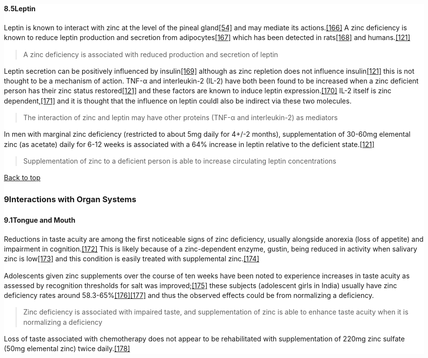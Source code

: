 
#### 8.5Leptin


Leptin is known to interact with zinc at the level of the pineal gland[[54]](#ref54) and may mediate its actions.[[166]](#ref166) A zinc deficiency is known to reduce leptin production and secretion from adipocytes[[167]](#ref167) which has been detected in rats[[168]](#ref168) and humans.[[121]](#ref121)



> A zinc deficiency is associated with reduced production and secretion of leptin


Leptin secretion can be positively influenced by insulin[[169]](#ref169) although as zinc repletion does not influence insulin[[121]](#ref121) this is not thought to be a mechanism of action. TNF-α and interleukin-2 (IL-2) have both been found to be increased when a zinc deficient person has their zinc status restored[[121]](#ref121) and these factors are known to induce leptin expression.[[170]](#ref170) IL-2 itself is zinc dependent,[[171]](#ref171) and it is thought that the influence on leptin couldl also be indirect via these two molecules.



> The interaction of zinc and leptin may have other proteins (TNF-α and interleukin-2) as mediators


In men with marginal zinc deficiency (restricted to about 5mg daily for 4+/-2 months), supplementation of 30-60mg elemental zinc (as acetate) daily for 6-12 weeks is associated with a 64% increase in leptin relative to the deficient state.[[121]](#ref121)



> Supplementation of zinc to a deficient person is able to increase circulating leptin concentrations


[Back to top](#c-interactions-with-hormones)
### 9Interactions with Organ Systems

#### 9.1Tongue and Mouth


Reductions in taste acuity are among the first noticeable signs of zinc deficiency, usually alongside anorexia (loss of appetite) and impairment in cognition.[[172]](#ref172) This is likely because of a zinc-dependent enzyme, gustin, being reduced in activity when salivary zinc is low[[173]](#ref173) and this condition is easily treated with supplemental zinc.[[174]](#ref174)


Adolescents given zinc supplements over the course of ten weeks have been noted to experience increases in taste acuity as assessed by recognition thresholds for salt was improved;[[175]](#ref175) these subjects (adolescent girls in India) usually have zinc deficiency rates around 58.3-65%[[176]](#ref176)[[177]](#ref177) and thus the observed effects could be from normalizing a deficiency.



> Zinc deficiency is associated with impaired taste, and supplementation of zinc is able to enhance taste acuity when it is normalizing a deficiency


Loss of taste associated with chemotherapy does not appear to be rehabilitated with supplementation of 220mg zinc sulfate (50mg elemental zinc) twice daily.[[178]](#ref178)

